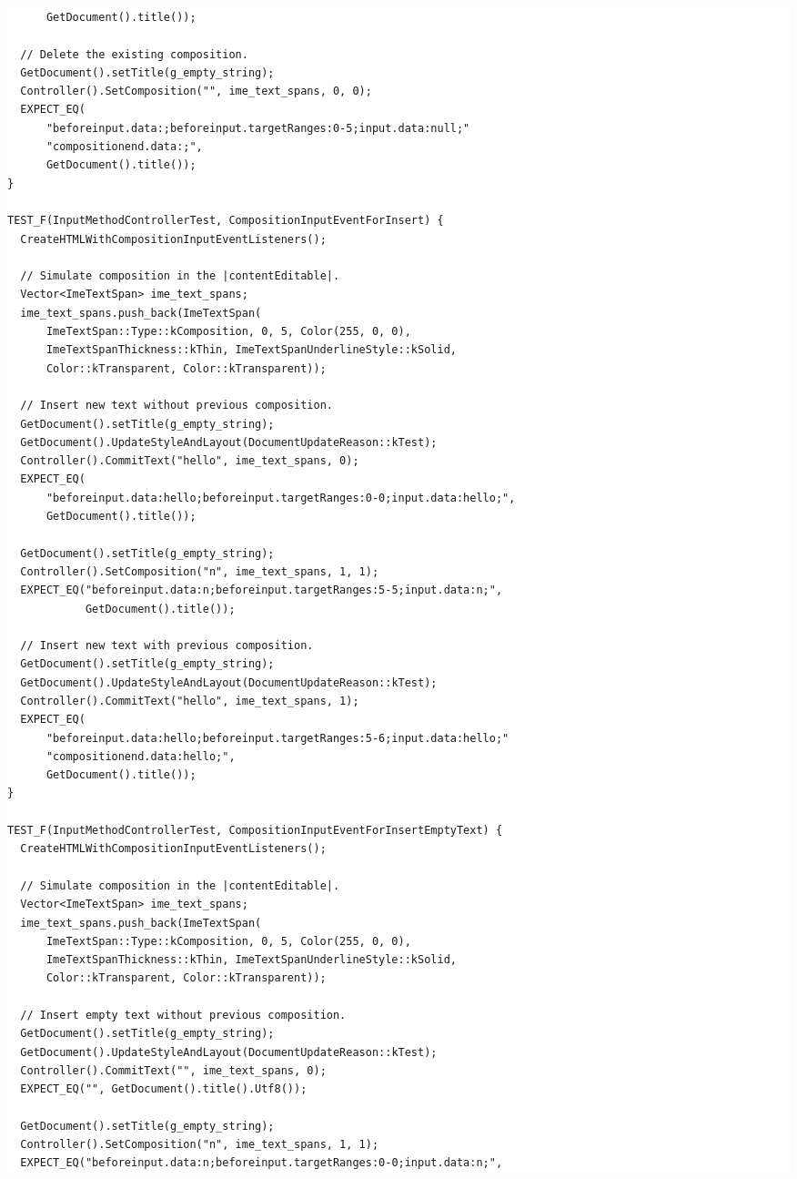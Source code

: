 ```
      GetDocument().title());

  // Delete the existing composition.
  GetDocument().setTitle(g_empty_string);
  Controller().SetComposition("", ime_text_spans, 0, 0);
  EXPECT_EQ(
      "beforeinput.data:;beforeinput.targetRanges:0-5;input.data:null;"
      "compositionend.data:;",
      GetDocument().title());
}

TEST_F(InputMethodControllerTest, CompositionInputEventForInsert) {
  CreateHTMLWithCompositionInputEventListeners();

  // Simulate composition in the |contentEditable|.
  Vector<ImeTextSpan> ime_text_spans;
  ime_text_spans.push_back(ImeTextSpan(
      ImeTextSpan::Type::kComposition, 0, 5, Color(255, 0, 0),
      ImeTextSpanThickness::kThin, ImeTextSpanUnderlineStyle::kSolid,
      Color::kTransparent, Color::kTransparent));

  // Insert new text without previous composition.
  GetDocument().setTitle(g_empty_string);
  GetDocument().UpdateStyleAndLayout(DocumentUpdateReason::kTest);
  Controller().CommitText("hello", ime_text_spans, 0);
  EXPECT_EQ(
      "beforeinput.data:hello;beforeinput.targetRanges:0-0;input.data:hello;",
      GetDocument().title());

  GetDocument().setTitle(g_empty_string);
  Controller().SetComposition("n", ime_text_spans, 1, 1);
  EXPECT_EQ("beforeinput.data:n;beforeinput.targetRanges:5-5;input.data:n;",
            GetDocument().title());

  // Insert new text with previous composition.
  GetDocument().setTitle(g_empty_string);
  GetDocument().UpdateStyleAndLayout(DocumentUpdateReason::kTest);
  Controller().CommitText("hello", ime_text_spans, 1);
  EXPECT_EQ(
      "beforeinput.data:hello;beforeinput.targetRanges:5-6;input.data:hello;"
      "compositionend.data:hello;",
      GetDocument().title());
}

TEST_F(InputMethodControllerTest, CompositionInputEventForInsertEmptyText) {
  CreateHTMLWithCompositionInputEventListeners();

  // Simulate composition in the |contentEditable|.
  Vector<ImeTextSpan> ime_text_spans;
  ime_text_spans.push_back(ImeTextSpan(
      ImeTextSpan::Type::kComposition, 0, 5, Color(255, 0, 0),
      ImeTextSpanThickness::kThin, ImeTextSpanUnderlineStyle::kSolid,
      Color::kTransparent, Color::kTransparent));

  // Insert empty text without previous composition.
  GetDocument().setTitle(g_empty_string);
  GetDocument().UpdateStyleAndLayout(DocumentUpdateReason::kTest);
  Controller().CommitText("", ime_text_spans, 0);
  EXPECT_EQ("", GetDocument().title().Utf8());

  GetDocument().setTitle(g_empty_string);
  Controller().SetComposition("n", ime_text_spans, 1, 1);
  EXPECT_EQ("beforeinput.data:n;beforeinput.targetRanges:0-0;input.data:n;",
```
